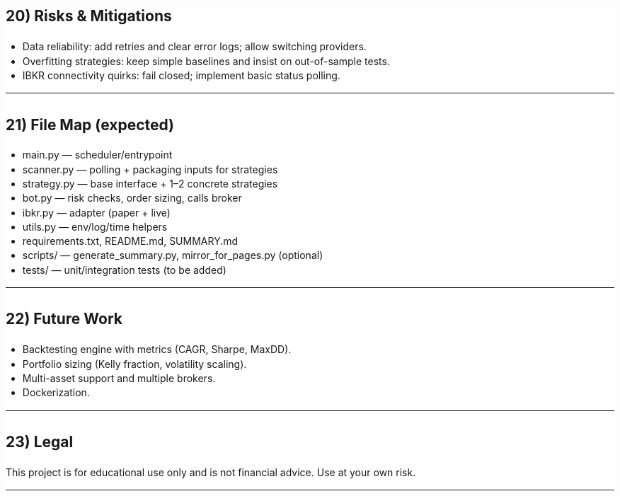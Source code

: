 
## 20) Risks & Mitigations

- Data reliability: add retries and clear error logs; allow switching providers.
- Overfitting strategies: keep simple baselines and insist on out-of-sample tests.
- IBKR connectivity quirks: fail closed; implement basic status polling.

---

## 21) File Map (expected)

- main.py — scheduler/entrypoint
- scanner.py — polling + packaging inputs for strategies
- strategy.py — base interface + 1–2 concrete strategies
- bot.py — risk checks, order sizing, calls broker
- ibkr.py — adapter (paper + live)
- utils.py — env/log/time helpers
- requirements.txt, README.md, SUMMARY.md
- scripts/ — generate_summary.py, mirror_for_pages.py (optional)
- tests/ — unit/integration tests (to be added)

---

## 22) Future Work

- Backtesting engine with metrics (CAGR, Sharpe, MaxDD).
- Portfolio sizing (Kelly fraction, volatility scaling).
- Multi-asset support and multiple brokers.
- Dockerization.

---

## 23) Legal

This project is for educational use only and is not financial advice. Use at your own risk.

---
